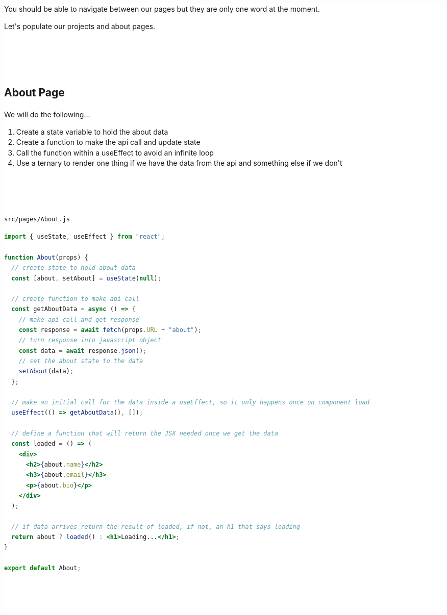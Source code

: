 
You should be able to navigate between our pages but they are only one word at the moment. 

Let's populate our projects and about pages.

<br>
<br>
<br>

## About Page

We will do the following...

1. Create a state variable to hold the about data
1. Create a function to make the api call and update state
1. Call the function within a useEffect to avoid an infinite loop
1. Use a ternary to render one thing if we have the data from the api and something else if we don't

<br>
<br>
<br>


`src/pages/About.js`

```jsx
import { useState, useEffect } from "react";

function About(props) {
  // create state to hold about data
  const [about, setAbout] = useState(null);

  // create function to make api call
  const getAboutData = async () => {
    // make api call and get response
    const response = await fetch(props.URL + "about");
    // turn response into javascript object
    const data = await response.json();
    // set the about state to the data
    setAbout(data);
  };

  // make an initial call for the data inside a useEffect, so it only happens once on component load
  useEffect(() => getAboutData(), []);

  // define a function that will return the JSX needed once we get the data
  const loaded = () => (
    <div>
      <h2>{about.name}</h2>
      <h3>{about.email}</h3>
      <p>{about.bio}</p>
    </div>
  );

  // if data arrives return the result of loaded, if not, an h1 that says loading
  return about ? loaded() : <h1>Loading...</h1>;
}

export default About;
```
<br>
<br>
<br>
